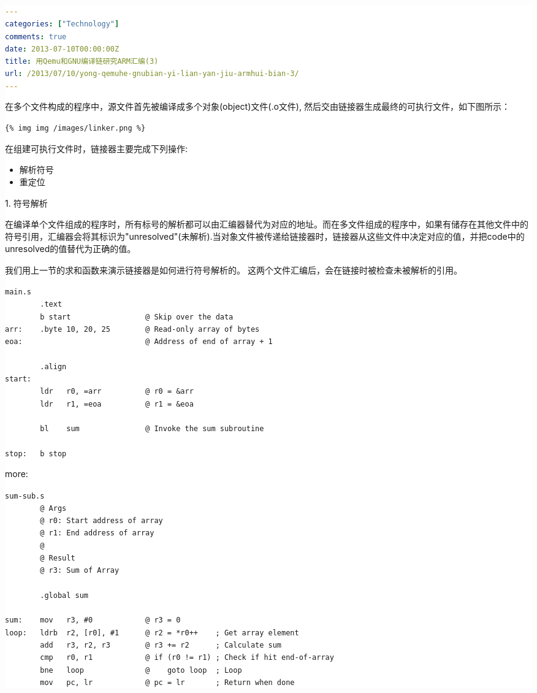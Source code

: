 ```yaml
---
categories: ["Technology"]
comments: true
date: 2013-07-10T00:00:00Z
title: 用Qemu和GNU编译链研究ARM汇编(3)
url: /2013/07/10/yong-qemuhe-gnubian-yi-lian-yan-jiu-armhui-bian-3/
---
```


在多个文件构成的程序中，源文件首先被编译成多个对象(object)文件(.o文件),
然后交由链接器生成最终的可执行文件，如下图所示：

```
{% img img /images/linker.png %}
```

在组建可执行文件时，链接器主要完成下列操作:

* 解析符号
* 重定位

1\. 符号解析

在编译单个文件组成的程序时，所有标号的解析都可以由汇编器替代为对应的地址。而在多文件组成的程序中，如果有储存在其他文件中的符号引用，汇编器会将其标识为"unresolved"(未解析).当对象文件被传递给链接器时，链接器从这些文件中决定对应的值，并把code中的unresolved的值替代为正确的值。

我们用上一节的求和函数来演示链接器是如何进行符号解析的。
这两个文件汇编后，会在链接时被检查未被解析的引用。

```
main.s
        .text
        b start                 @ Skip over the data
arr:    .byte 10, 20, 25        @ Read-only array of bytes
eoa:                            @ Address of end of array + 1

        .align
start:
        ldr   r0, =arr          @ r0 = &arr
        ldr   r1, =eoa          @ r1 = &eoa

        bl    sum               @ Invoke the sum subroutine

stop:   b stop
```

more:    

```
sum-sub.s
        @ Args
        @ r0: Start address of array
        @ r1: End address of array
        @
        @ Result
        @ r3: Sum of Array

        .global sum

sum:    mov   r3, #0            @ r3 = 0
loop:   ldrb  r2, [r0], #1      @ r2 = *r0++    ; Get array element
        add   r3, r2, r3        @ r3 += r2      ; Calculate sum
        cmp   r0, r1            @ if (r0 != r1) ; Check if hit end-of-array
        bne   loop              @    goto loop  ; Loop
        mov   pc, lr            @ pc = lr       ; Return when done
```
